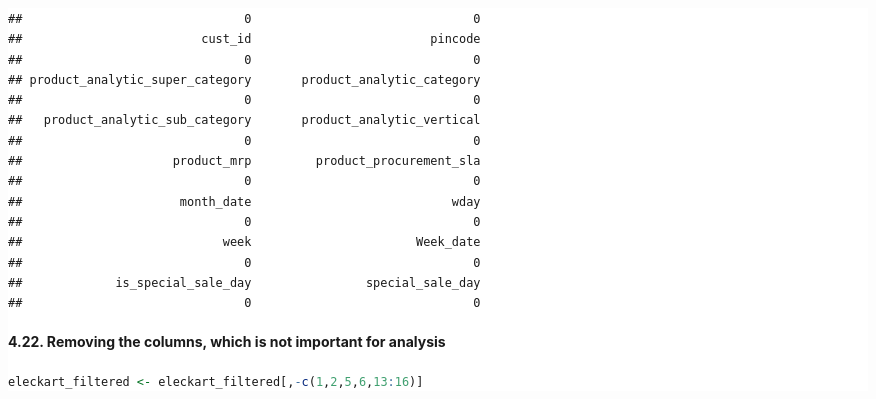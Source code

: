     ##                               0                               0 
    ##                         cust_id                         pincode 
    ##                               0                               0 
    ## product_analytic_super_category       product_analytic_category 
    ##                               0                               0 
    ##   product_analytic_sub_category       product_analytic_vertical 
    ##                               0                               0 
    ##                     product_mrp         product_procurement_sla 
    ##                               0                               0 
    ##                      month_date                            wday 
    ##                               0                               0 
    ##                            week                       Week_date 
    ##                               0                               0 
    ##             is_special_sale_day                special_sale_day 
    ##                               0                               0

#### **4.22. Removing the columns, which is not important for analysis**

``` r
eleckart_filtered <- eleckart_filtered[,-c(1,2,5,6,13:16)]
```
